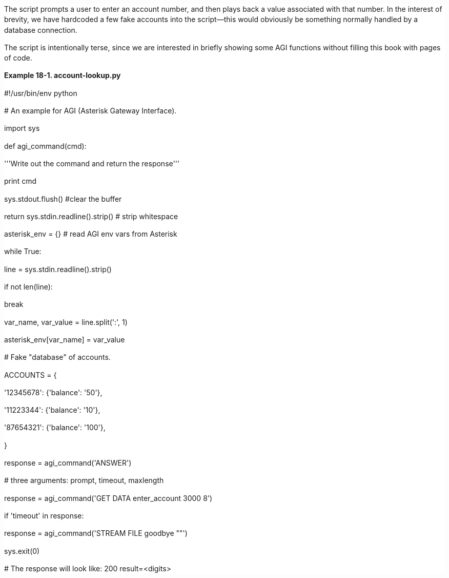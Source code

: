 The script prompts a user to enter an account number, and then plays back a value associated with that number. In the interest of brevity, we have hardcoded a few fake accounts into the script—this would obviously be something normally handled by a database connection.

The script is intentionally terse, since we are interested in briefly showing some AGI functions without filling this book with pages of code.

**Example 18-1. account-lookup.py**

\#!/usr/bin/env python

\# An example for AGI \(Asterisk Gateway Interface\).

import sys

def agi\_command\(cmd\):

 '''Write out the command and return the response'''

 print cmd

 sys.stdout.flush\(\) \#clear the buffer

 return sys.stdin.readline\(\).strip\(\) \# strip whitespace

asterisk\_env = {} \# read AGI env vars from Asterisk

while True:

 line = sys.stdin.readline\(\).strip\(\)

 if not len\(line\):

 break

 var\_name, var\_value = line.split\(':', 1\)

 asterisk\_env\[var\_name\] = var\_value

\# Fake "database" of accounts.

ACCOUNTS = {

 '12345678': {'balance': '50'},

 '11223344': {'balance': '10'},

 '87654321': {'balance': '100'},

}

response = agi\_command\('ANSWER'\)

\# three arguments: prompt, timeout, maxlength

response = agi\_command\('GET DATA enter\_account 3000 8'\)

if 'timeout' in response:

 response = agi\_command\('STREAM FILE goodbye ""'\)

 sys.exit\(0\)

\# The response will look like: 200 result=&lt;digits&gt;
